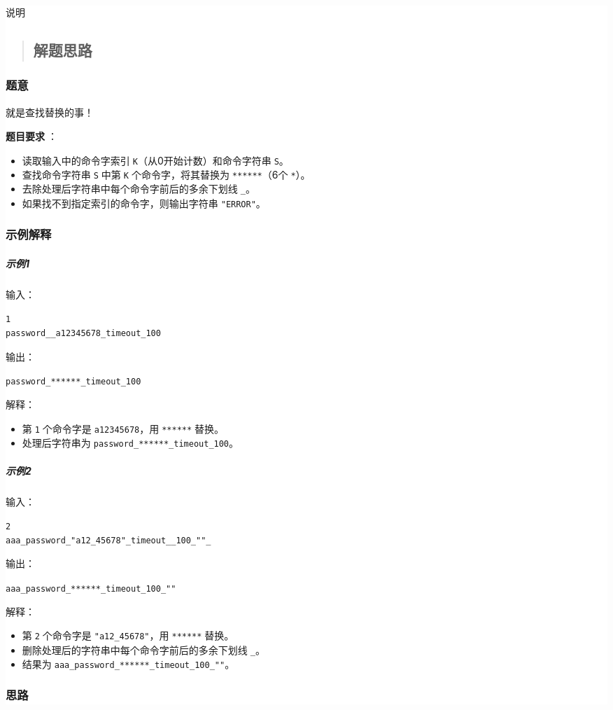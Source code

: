 
说明

> ## 解题思路

### 题意

就是查找替换的事！

**题目要求** ：

  * 读取输入中的命令字索引 `K`（从0开始计数）和命令字符串 `S`。
  * 查找命令字符串 `S` 中第 `K` 个命令字，将其替换为 `******`（6个 `*`）。
  * 去除处理后字符串中每个命令字前后的多余下划线 `_`。
  * 如果找不到指定索引的命令字，则输出字符串 `"ERROR"`。

### 示例解释

##### 示例1

输入：

    
    
    1
    password__a12345678_timeout_100
    

输出：

    
    
    password_******_timeout_100
    

解释：

  * 第 `1` 个命令字是 `a12345678`，用 `******` 替换。
  * 处理后字符串为 `password_******_timeout_100`。

##### 示例2

输入：

    
    
    2
    aaa_password_"a12_45678"_timeout__100_""_
    

输出：

    
    
    aaa_password_******_timeout_100_""
    

解释：

  * 第 `2` 个命令字是 `"a12_45678"`，用 `******` 替换。
  * 删除处理后的字符串中每个命令字前后的多余下划线 `_`。
  * 结果为 `aaa_password_******_timeout_100_""`。

### 思路

